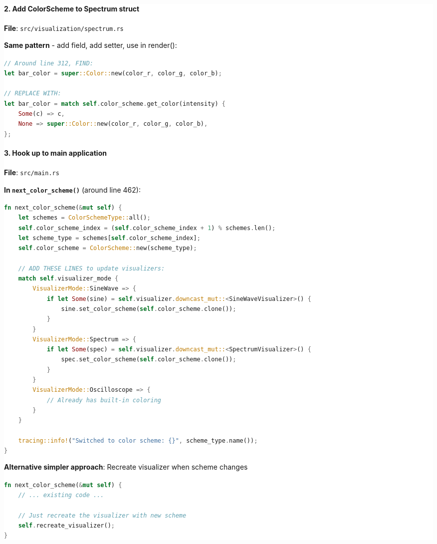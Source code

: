 #### 2. Add ColorScheme to Spectrum struct

**File**: `src/visualization/spectrum.rs`

**Same pattern** - add field, add setter, use in render():
```rust
// Around line 312, FIND:
let bar_color = super::Color::new(color_r, color_g, color_b);

// REPLACE WITH:
let bar_color = match self.color_scheme.get_color(intensity) {
    Some(c) => c,
    None => super::Color::new(color_r, color_g, color_b),
};
```

#### 3. Hook up to main application

**File**: `src/main.rs`

**In `next_color_scheme()`** (around line 462):
```rust
fn next_color_scheme(&mut self) {
    let schemes = ColorSchemeType::all();
    self.color_scheme_index = (self.color_scheme_index + 1) % schemes.len();
    let scheme_type = schemes[self.color_scheme_index];
    self.color_scheme = ColorScheme::new(scheme_type);

    // ADD THESE LINES to update visualizers:
    match self.visualizer_mode {
        VisualizerMode::SineWave => {
            if let Some(sine) = self.visualizer.downcast_mut::<SineWaveVisualizer>() {
                sine.set_color_scheme(self.color_scheme.clone());
            }
        }
        VisualizerMode::Spectrum => {
            if let Some(spec) = self.visualizer.downcast_mut::<SpectrumVisualizer>() {
                spec.set_color_scheme(self.color_scheme.clone());
            }
        }
        VisualizerMode::Oscilloscope => {
            // Already has built-in coloring
        }
    }

    tracing::info!("Switched to color scheme: {}", scheme_type.name());
}
```

**Alternative simpler approach**: Recreate visualizer when scheme changes
```rust
fn next_color_scheme(&mut self) {
    // ... existing code ...

    // Just recreate the visualizer with new scheme
    self.recreate_visualizer();
}
```
